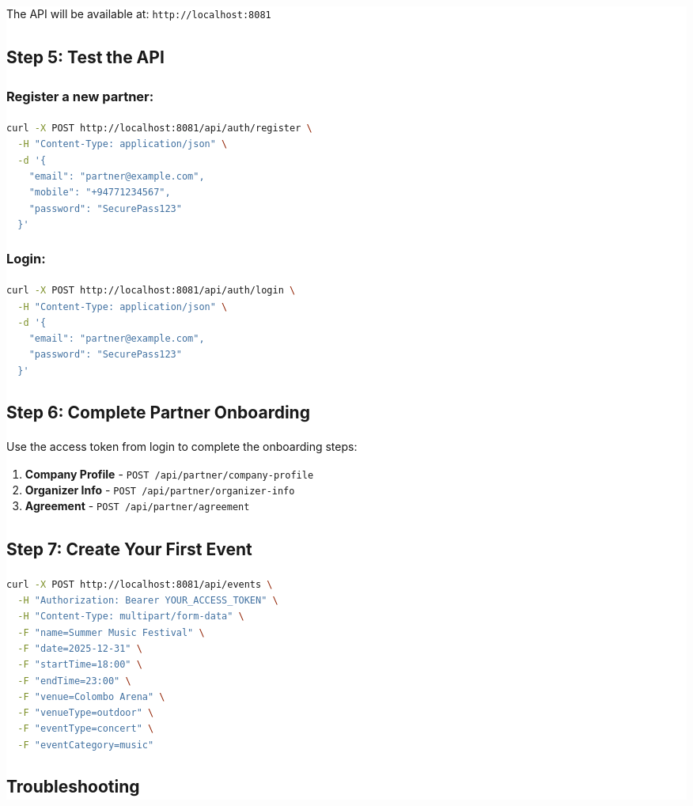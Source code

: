 The API will be available at: `http://localhost:8081`

## Step 5: Test the API

### Register a new partner:
```bash
curl -X POST http://localhost:8081/api/auth/register \
  -H "Content-Type: application/json" \
  -d '{
    "email": "partner@example.com",
    "mobile": "+94771234567",
    "password": "SecurePass123"
  }'
```

### Login:
```bash
curl -X POST http://localhost:8081/api/auth/login \
  -H "Content-Type: application/json" \
  -d '{
    "email": "partner@example.com",
    "password": "SecurePass123"
  }'
```

## Step 6: Complete Partner Onboarding

Use the access token from login to complete the onboarding steps:

1. **Company Profile** - `POST /api/partner/company-profile`
2. **Organizer Info** - `POST /api/partner/organizer-info`
3. **Agreement** - `POST /api/partner/agreement`

## Step 7: Create Your First Event

```bash
curl -X POST http://localhost:8081/api/events \
  -H "Authorization: Bearer YOUR_ACCESS_TOKEN" \
  -H "Content-Type: multipart/form-data" \
  -F "name=Summer Music Festival" \
  -F "date=2025-12-31" \
  -F "startTime=18:00" \
  -F "endTime=23:00" \
  -F "venue=Colombo Arena" \
  -F "venueType=outdoor" \
  -F "eventType=concert" \
  -F "eventCategory=music"
```

## Troubleshooting
